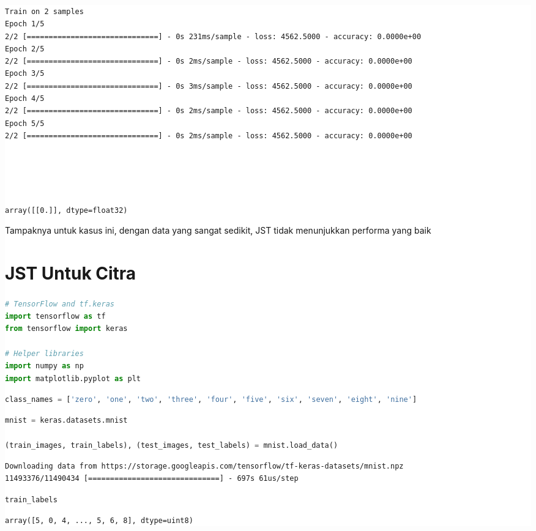     Train on 2 samples
    Epoch 1/5
    2/2 [==============================] - 0s 231ms/sample - loss: 4562.5000 - accuracy: 0.0000e+00
    Epoch 2/5
    2/2 [==============================] - 0s 2ms/sample - loss: 4562.5000 - accuracy: 0.0000e+00
    Epoch 3/5
    2/2 [==============================] - 0s 3ms/sample - loss: 4562.5000 - accuracy: 0.0000e+00
    Epoch 4/5
    2/2 [==============================] - 0s 2ms/sample - loss: 4562.5000 - accuracy: 0.0000e+00
    Epoch 5/5
    2/2 [==============================] - 0s 2ms/sample - loss: 4562.5000 - accuracy: 0.0000e+00





    array([[0.]], dtype=float32)



Tampaknya untuk kasus ini, dengan data yang sangat sedikit, JST tidak menunjukkan performa yang baik

# JST Untuk Citra


```python
# TensorFlow and tf.keras
import tensorflow as tf
from tensorflow import keras

# Helper libraries
import numpy as np
import matplotlib.pyplot as plt
```


```python
class_names = ['zero', 'one', 'two', 'three', 'four', 'five', 'six', 'seven', 'eight', 'nine']
```


```python
mnist = keras.datasets.mnist

(train_images, train_labels), (test_images, test_labels) = mnist.load_data()
```

    Downloading data from https://storage.googleapis.com/tensorflow/tf-keras-datasets/mnist.npz
    11493376/11490434 [==============================] - 697s 61us/step



```python
train_labels
```




    array([5, 0, 4, ..., 5, 6, 8], dtype=uint8)




```python

```

